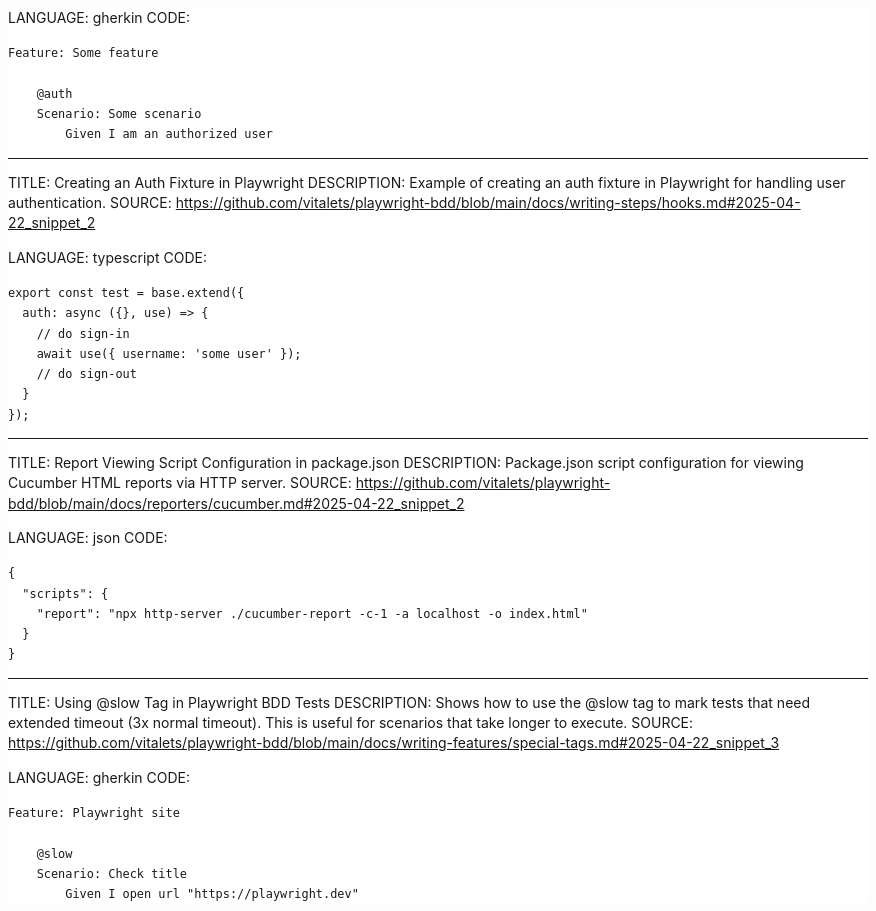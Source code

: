 LANGUAGE: gherkin
CODE:
```
Feature: Some feature

    @auth
    Scenario: Some scenario
        Given I am an authorized user
```

----------------------------------------

TITLE: Creating an Auth Fixture in Playwright
DESCRIPTION: Example of creating an auth fixture in Playwright for handling user authentication.
SOURCE: https://github.com/vitalets/playwright-bdd/blob/main/docs/writing-steps/hooks.md#2025-04-22_snippet_2

LANGUAGE: typescript
CODE:
```
export const test = base.extend({
  auth: async ({}, use) => {
    // do sign-in
    await use({ username: 'some user' });
    // do sign-out
  }
});
```

----------------------------------------

TITLE: Report Viewing Script Configuration in package.json
DESCRIPTION: Package.json script configuration for viewing Cucumber HTML reports via HTTP server.
SOURCE: https://github.com/vitalets/playwright-bdd/blob/main/docs/reporters/cucumber.md#2025-04-22_snippet_2

LANGUAGE: json
CODE:
```
{
  "scripts": {
    "report": "npx http-server ./cucumber-report -c-1 -a localhost -o index.html"
  }
}
```

----------------------------------------

TITLE: Using @slow Tag in Playwright BDD Tests
DESCRIPTION: Shows how to use the @slow tag to mark tests that need extended timeout (3x normal timeout). This is useful for scenarios that take longer to execute.
SOURCE: https://github.com/vitalets/playwright-bdd/blob/main/docs/writing-features/special-tags.md#2025-04-22_snippet_3

LANGUAGE: gherkin
CODE:
```
Feature: Playwright site
    
    @slow
    Scenario: Check title
        Given I open url "https://playwright.dev"
```
